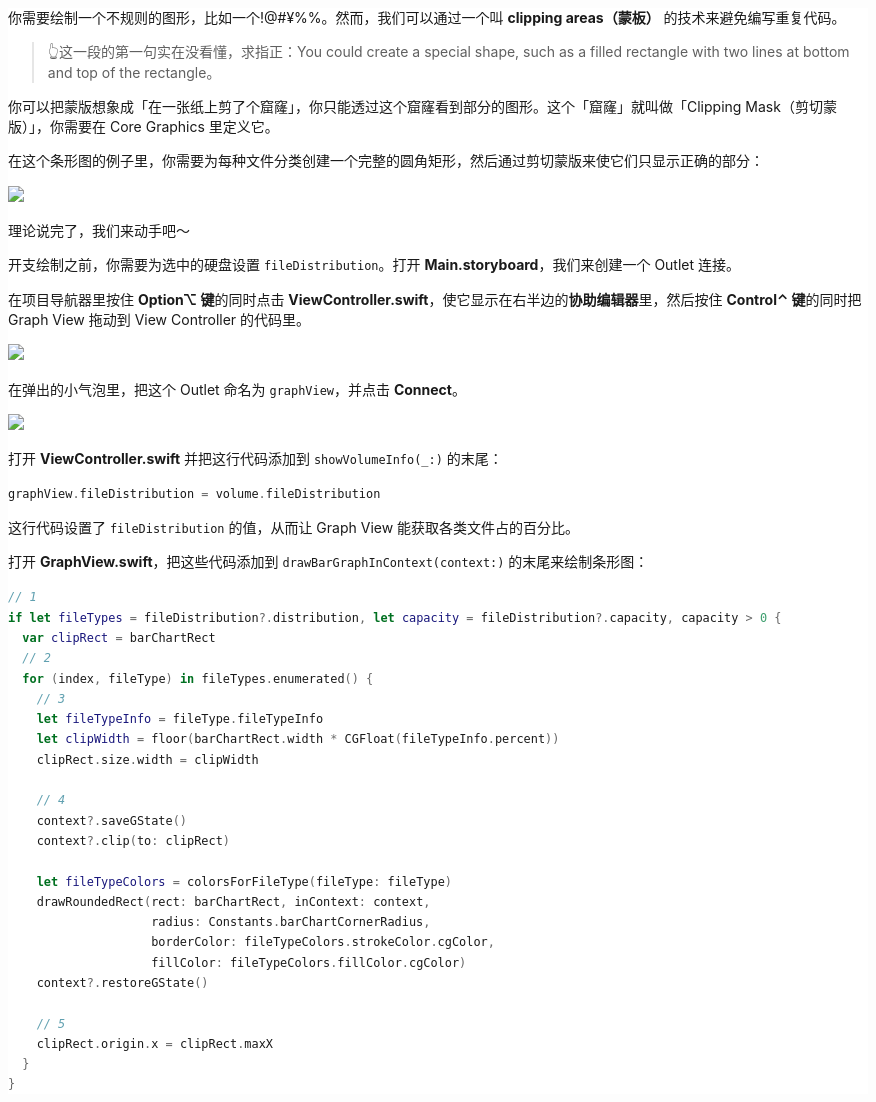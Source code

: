 你需要绘制一个不规则的图形，比如一个!@#¥%%。然而，我们可以通过一个叫 **clipping areas（蒙板）** 的技术来避免编写重复代码。

> 👆这一段的第一句实在没看懂，求指正：You could create a special shape, such as a filled rectangle with two lines at bottom and top of the rectangle。

你可以把蒙版想象成「在一张纸上剪了个窟窿」，你只能透过这个窟窿看到部分的图形。这个「窟窿」就叫做「Clipping Mask（剪切蒙版）」，你需要在 Core Graphics 里定义它。

在这个条形图的例子里，你需要为每种文件分类创建一个完整的圆角矩形，然后通过剪切蒙版来使它们只显示正确的部分：

![](http://upload-images.jianshu.io/upload_images/5477931-a87e7ca09027a440.png?imageMogr2/auto-orient/strip%7CimageView2/2/w/1240)

理论说完了，我们来动手吧～

开支绘制之前，你需要为选中的硬盘设置 `fileDistribution`。打开 **Main.storyboard**，我们来创建一个 Outlet 连接。

在项目导航器里按住 **Option⌥ 键**的同时点击 **ViewController.swift**，使它显示在右半边的**协助编辑器**里，然后按住 **Control⌃ 键**的同时把 Graph View 拖动到 View Controller 的代码里。

![](http://upload-images.jianshu.io/upload_images/5477931-bfc8259a9457f83f.png?imageMogr2/auto-orient/strip%7CimageView2/2/w/1240)

在弹出的小气泡里，把这个 Outlet 命名为 `graphView`，并点击 **Connect**。

![](http://upload-images.jianshu.io/upload_images/5477931-a1d8f29e9ccf8ff1.png?imageMogr2/auto-orient/strip%7CimageView2/2/w/1240)

打开 **ViewController.swift** 并把这行代码添加到 `showVolumeInfo(_:)` 的末尾：

```swift
graphView.fileDistribution = volume.fileDistribution
```

这行代码设置了 `fileDistribution` 的值，从而让 Graph View 能获取各类文件占的百分比。

打开 **GraphView.swift**，把这些代码添加到 `drawBarGraphInContext(context:)` 的末尾来绘制条形图：

```swift
// 1
if let fileTypes = fileDistribution?.distribution, let capacity = fileDistribution?.capacity, capacity > 0 {
  var clipRect = barChartRect
  // 2
  for (index, fileType) in fileTypes.enumerated() {
    // 3
    let fileTypeInfo = fileType.fileTypeInfo
    let clipWidth = floor(barChartRect.width * CGFloat(fileTypeInfo.percent))
    clipRect.size.width = clipWidth
        
    // 4
    context?.saveGState()
    context?.clip(to: clipRect)

    let fileTypeColors = colorsForFileType(fileType: fileType)
    drawRoundedRect(rect: barChartRect, inContext: context,
                    radius: Constants.barChartCornerRadius,
                    borderColor: fileTypeColors.strokeColor.cgColor,
                    fillColor: fileTypeColors.fillColor.cgColor)
    context?.restoreGState()
        
    // 5
    clipRect.origin.x = clipRect.maxX
  }
}
```

